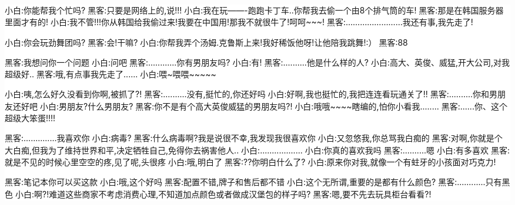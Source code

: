 小白:你能帮我个忙吗? 
黑客:只要是网络上的,说!!! 
小白:我在玩――-跑跑卡丁车..你帮我去偷一个由8个排气筒的车! 
黑客:那是在韩国服务器里面才有的! 
小白:我不管!!!你从韩国给我偷过来!我要在中国用!那我不就很牛了!呵呵~~~! 
黑客:……………………我还有事,我先走了! 

小白:你会玩劲舞团吗? 
黑客:会!干嘛? 
小白:你帮我弄个汤姆.克鲁斯上来!我好稀饭他呀!让他陪我跳舞!:） 
黑客:88 


黑客:我想问你一个问题 
小白:问吧 
黑客:............你有男朋友吗? 
小白:有! 
黑客:..........他是什么样的人? 
小白:高大、英俊、威猛,开大公司,对我超级好.. 
黑客:哦,有点事我先走了...... 
小白:喂~喂喂~~~~~ 

小白:咦,怎么好久没看到你啊,被抓了?! 
黑客:..........没有,挺忙的,你还好吗 
小白:好啊,我也挺忙的,我把连连看玩通关了!! 
黑客:..........你和男朋友还好吧 
小白:男朋友?什么男朋友? 
黑客:你不是有个高大英俊威猛的男朋友吗?! 
小白:哦哦~~~~瞎编的,怕你小看我........ 
黑客:......你、这个超级大笨蛋!!!! 


黑客:..............我喜欢你 
小白:病毒? 
黑客:什么病毒啊?我是说很不幸,我发现我很喜欢你 
小白:又忽悠我,你总骂我白痴的 
黑客:对啊,你就是个大白痴,但我为了维持世界和平,决定牺牲自己,免得你去祸害他人.. 
小白:.................. 
小白:你真的喜欢我吗 
黑客:..........嗯 
小白:有多喜欢 
黑客:就是不见的时候心里空空的疼,见了呢,头很疼 
小白:哦,明白了 
黑客:??你明白什么了? 
小白:原来你对我,就像一个有蛀牙的小孩面对巧克力! 


黑客:笔记本你可以买这款 
小白:哦,这个好吗 
黑客:配置不错,牌子和售后都不错 
小白:这个无所谓,重要的是都有什么颜色? 
黑客:............只有黑色 
小白:啊?!难道这些商家不考虑消费心理,不知道加点颜色或者做成汉堡包的样子吗? 
黑客:嗯,要不先去玩具柜台看看?! 
